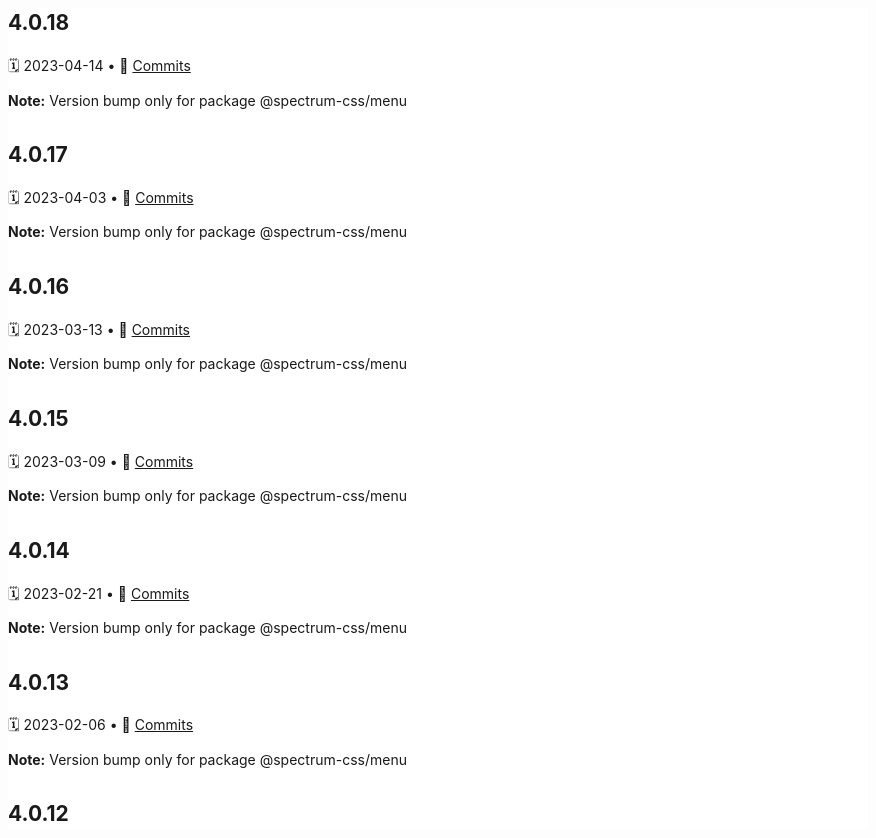 ## 4.0.18

🗓 2023-04-14 • 📝 [Commits](https://github.com/adobe/spectrum-css/compare/@spectrum-css/menu@4.0.17...@spectrum-css/menu@4.0.18)

**Note:** Version bump only for package @spectrum-css/menu

<a name="4.0.17"></a>

## 4.0.17

🗓 2023-04-03 • 📝 [Commits](https://github.com/adobe/spectrum-css/compare/@spectrum-css/menu@4.0.16...@spectrum-css/menu@4.0.17)

**Note:** Version bump only for package @spectrum-css/menu

<a name="4.0.16"></a>

## 4.0.16

🗓 2023-03-13 • 📝 [Commits](https://github.com/adobe/spectrum-css/compare/@spectrum-css/menu@4.0.15...@spectrum-css/menu@4.0.16)

**Note:** Version bump only for package @spectrum-css/menu

<a name="4.0.15"></a>

## 4.0.15

🗓 2023-03-09 • 📝 [Commits](https://github.com/adobe/spectrum-css/compare/@spectrum-css/menu@4.0.14...@spectrum-css/menu@4.0.15)

**Note:** Version bump only for package @spectrum-css/menu

<a name="4.0.14"></a>

## 4.0.14

🗓 2023-02-21 • 📝 [Commits](https://github.com/adobe/spectrum-css/compare/@spectrum-css/menu@4.0.13...@spectrum-css/menu@4.0.14)

**Note:** Version bump only for package @spectrum-css/menu

<a name="4.0.13"></a>

## 4.0.13

🗓 2023-02-06 • 📝 [Commits](https://github.com/adobe/spectrum-css/compare/@spectrum-css/menu@4.0.12...@spectrum-css/menu@4.0.13)

**Note:** Version bump only for package @spectrum-css/menu

<a name="4.0.12"></a>

## 4.0.12
